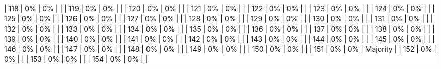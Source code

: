 | 118 | 0% | 0% |  |
| 119 | 0% | 0% |  |
| 120 | 0% | 0% |  |
| 121 | 0% | 0% |  |
| 122 | 0% | 0% |  |
| 123 | 0% | 0% |  |
| 124 | 0% | 0% |  |
| 125 | 0% | 0% |  |
| 126 | 0% | 0% |  |
| 127 | 0% | 0% |  |
| 128 | 0% | 0% |  |
| 129 | 0% | 0% |  |
| 130 | 0% | 0% |  |
| 131 | 0% | 0% |  |
| 132 | 0% | 0% |  |
| 133 | 0% | 0% |  |
| 134 | 0% | 0% |  |
| 135 | 0% | 0% |  |
| 136 | 0% | 0% |  |
| 137 | 0% | 0% |  |
| 138 | 0% | 0% |  |
| 139 | 0% | 0% |  |
| 140 | 0% | 0% |  |
| 141 | 0% | 0% |  |
| 142 | 0% | 0% |  |
| 143 | 0% | 0% |  |
| 144 | 0% | 0% |  |
| 145 | 0% | 0% |  |
| 146 | 0% | 0% |  |
| 147 | 0% | 0% |  |
| 148 | 0% | 0% |  |
| 149 | 0% | 0% |  |
| 150 | 0% | 0% |  |
| 151 | 0% | 0% | Majority |
| 152 | 0% | 0% |  |
| 153 | 0% | 0% |  |
| 154 | 0% | 0% |  |